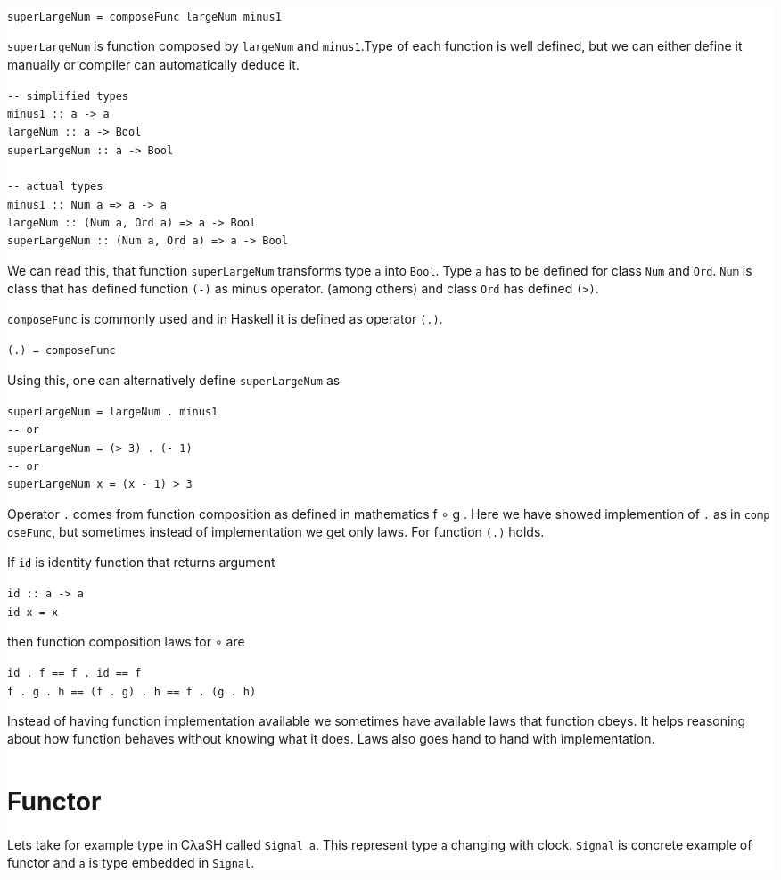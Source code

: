     superLargeNum = composeFunc largeNum minus1

`superLargeNum` is function composed by `largeNum` and `minus1`.Type of
each function is well defined, but we can either define it manually or
compiler can automatically deduce it.

    -- simplified types
    minus1 :: a -> a
    largeNum :: a -> Bool
    superLargeNum :: a -> Bool 

    -- actual types
    minus1 :: Num a => a -> a
    largeNum :: (Num a, Ord a) => a -> Bool
    superLargeNum :: (Num a, Ord a) => a -> Bool

We can read this, that function `superLargeNum` transforms type `a` into
`Bool`. Type `a` has to be defined for class `Num` and `Ord`. `Num` is
class that has defined function `(-)` as minus operator. (among others)
and class `Ord` has defined `(>)`.

`composeFunc` is commonly used and in Haskell it is defined as operator
`(.)`.

    (.) = composeFunc

Using this, one can alternatively define `superLargeNum` as

    superLargeNum = largeNum . minus1
    -- or 
    superLargeNum = (> 3) . (- 1) 
    -- or
    superLargeNum x = (x - 1) > 3

Operator `.` comes from function composition as defined in mathematics f
∘ g . Here we have showed implemention of `.` as in `composeFunc`, but
sometimes instead of implementation we get only laws. For function `(.)`
holds.

If `id` is identity function that returns argument

    id :: a -> a
    id x = x

then function composition laws for ∘ are

    id . f == f . id == f
    f . g . h == (f . g) . h == f . (g . h)

Instead of having function implementation available we sometimes have
available laws that function obeys. It helps reasoning about how
function behaves without knowing what it does. Laws also goes hand to
hand with implementation.

Functor
=======

Lets take for example type in CλaSH called `Signal a`. This represent
type `a` changing with clock. `Signal` is concrete example of functor
and `a` is type embedded in `Signal`.
